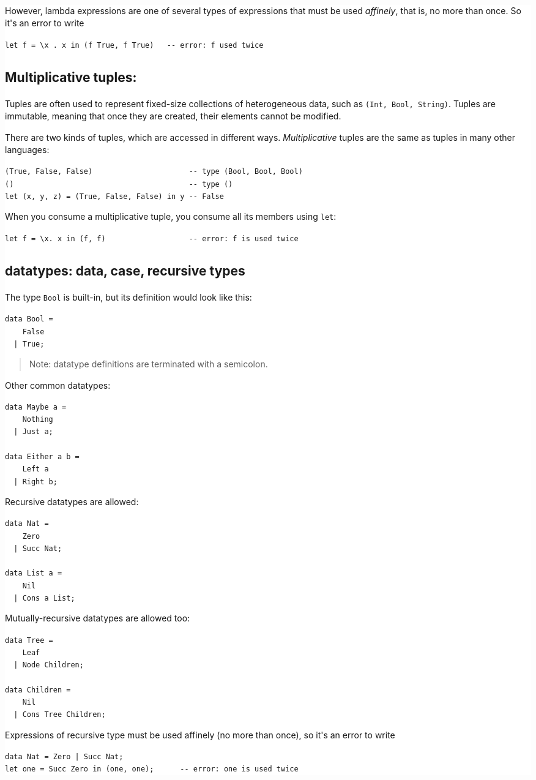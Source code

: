 However, lambda expressions are one of several types of expressions that must be used  _affinely_, that is, no more than once. So it's an error to write
```
let f = \x . x in (f True, f True)   -- error: f used twice
```

## Multiplicative tuples: 
Tuples are often used to represent fixed-size collections of heterogeneous data, such as `(Int, Bool, String)`. Tuples are immutable, meaning that once they are created, their elements cannot be modified.

There are two kinds of tuples, which are accessed in different ways.  _Multiplicative_  tuples are the same as tuples in many other languages:
```
(True, False, False)                      -- type (Bool, Bool, Bool)
()                                        -- type ()
let (x, y, z) = (True, False, False) in y -- False
```

When you consume a multiplicative tuple, you consume all its members using `let`: 
```
let f = \x. x in (f, f)                   -- error: f is used twice
```

## datatypes: data, case, recursive types
The type  `Bool`  is built-in, but its definition would look like this:
```
data Bool =
    False
  | True;
```
> Note: datatype definitions are terminated with a semicolon.

Other common datatypes:
```
data Maybe a =
    Nothing
  | Just a;

data Either a b =
    Left a
  | Right b;
```
Recursive datatypes are allowed:
```
data Nat =
    Zero
  | Succ Nat;
  
data List a =
    Nil
  | Cons a List;
```
Mutually-recursive datatypes are allowed too:
```
data Tree =
    Leaf
  | Node Children;

data Children =
    Nil
  | Cons Tree Children;
```
Expressions of recursive type must be used affinely (no more than once), so it's an error to write
```
data Nat = Zero | Succ Nat;
let one = Succ Zero in (one, one);      -- error: one is used twice
```